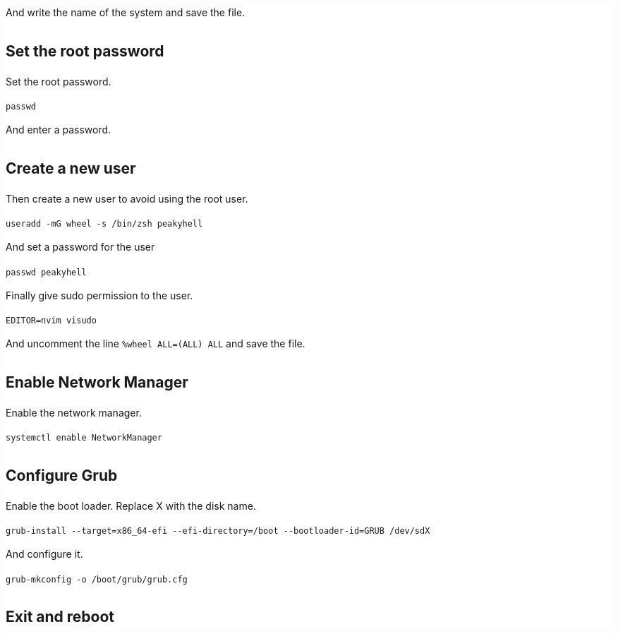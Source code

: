 And write the name of the system and save the file.

## Set the root password

Set the root password.

```
passwd
```

And enter a password.

## Create a new user

Then create a new user to avoid using the root user.

```
useradd -mG wheel -s /bin/zsh peakyhell
```

And set a password for the user

```
passwd peakyhell
```

Finally give sudo permission to the user.

```
EDITOR=nvim visudo
```

And uncomment the line `%wheel ALL=(ALL) ALL` and save the file.

## Enable Network Manager

Enable the network manager.

```
systemctl enable NetworkManager
```

## Configure Grub

Enable the boot loader. Replace X with the disk name.

```
grub-install --target=x86_64-efi --efi-directory=/boot --bootloader-id=GRUB /dev/sdX
```

And configure it.

```
grub-mkconfig -o /boot/grub/grub.cfg
```

## Exit and reboot
